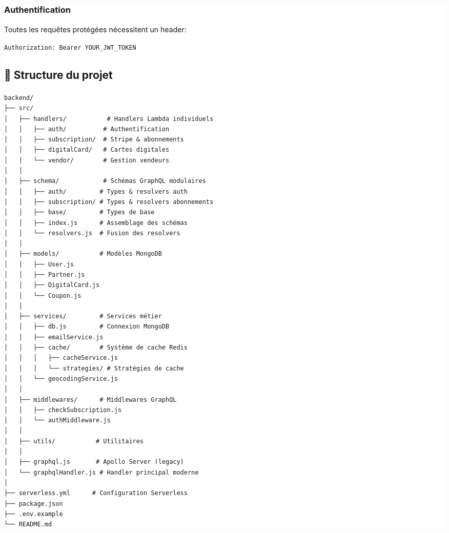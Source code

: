 ### Authentification
Toutes les requêtes protégées nécessitent un header:
```
Authorization: Bearer YOUR_JWT_TOKEN
```

## 📁 Structure du projet

```
backend/
├── src/
│   ├── handlers/           # Handlers Lambda individuels
│   │   ├── auth/          # Authentification
│   │   ├── subscription/  # Stripe & abonnements
│   │   ├── digitalCard/   # Cartes digitales
│   │   └── vendor/        # Gestion vendeurs
│   │
│   ├── schema/            # Schémas GraphQL modulaires
│   │   ├── auth/         # Types & resolvers auth
│   │   ├── subscription/ # Types & resolvers abonnements
│   │   ├── base/         # Types de base
│   │   ├── index.js      # Assemblage des schémas
│   │   └── resolvers.js  # Fusion des resolvers
│   │
│   ├── models/           # Modèles MongoDB
│   │   ├── User.js
│   │   ├── Partner.js
│   │   ├── DigitalCard.js
│   │   └── Coupon.js
│   │
│   ├── services/         # Services métier
│   │   ├── db.js         # Connexion MongoDB
│   │   ├── emailService.js
│   │   ├── cache/        # Système de cache Redis
│   │   │   ├── cacheService.js
│   │   │   └── strategies/ # Stratégies de cache
│   │   └── geocodingService.js
│   │
│   ├── middlewares/      # Middlewares GraphQL
│   │   ├── checkSubscription.js
│   │   └── authMiddleware.js
│   │
│   ├── utils/           # Utilitaires
│   │
│   ├── graphql.js       # Apollo Server (legacy)
│   └── graphqlHandler.js # Handler principal moderne
│
├── serverless.yml      # Configuration Serverless
├── package.json
├── .env.example
└── README.md
```
